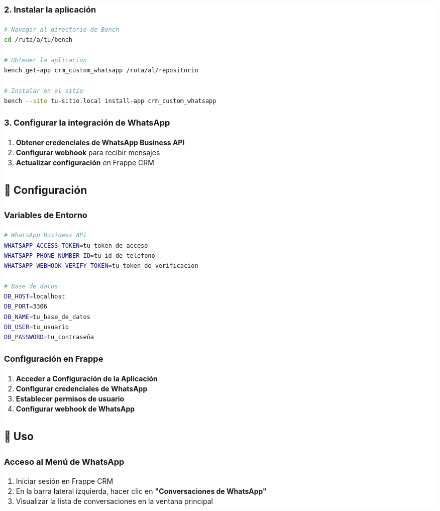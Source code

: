 ### 2. Instalar la aplicación

```bash
# Navegar al directorio de Bench
cd /ruta/a/tu/bench

# Obtener la aplicación
bench get-app crm_custom_whatsapp /ruta/al/repositorio

# Instalar en el sitio
bench --site tu-sitio.local install-app crm_custom_whatsapp
```

### 3. Configurar la integración de WhatsApp

1. **Obtener credenciales de WhatsApp Business API**
2. **Configurar webhook** para recibir mensajes
3. **Actualizar configuración** en Frappe CRM

## 🔧 Configuración

### Variables de Entorno

```bash
# WhatsApp Business API
WHATSAPP_ACCESS_TOKEN=tu_token_de_acceso
WHATSAPP_PHONE_NUMBER_ID=tu_id_de_telefono
WHATSAPP_WEBHOOK_VERIFY_TOKEN=tu_token_de_verificacion

# Base de datos
DB_HOST=localhost
DB_PORT=3306
DB_NAME=tu_base_de_datos
DB_USER=tu_usuario
DB_PASSWORD=tu_contraseña
```

### Configuración en Frappe

1. **Acceder a Configuración de la Aplicación**
2. **Configurar credenciales de WhatsApp**
3. **Establecer permisos de usuario**
4. **Configurar webhook de WhatsApp**

## 🎯 Uso

### Acceso al Menú de WhatsApp

1. Iniciar sesión en Frappe CRM
2. En la barra lateral izquierda, hacer clic en **"Conversaciones de WhatsApp"**
3. Visualizar la lista de conversaciones en la ventana principal
